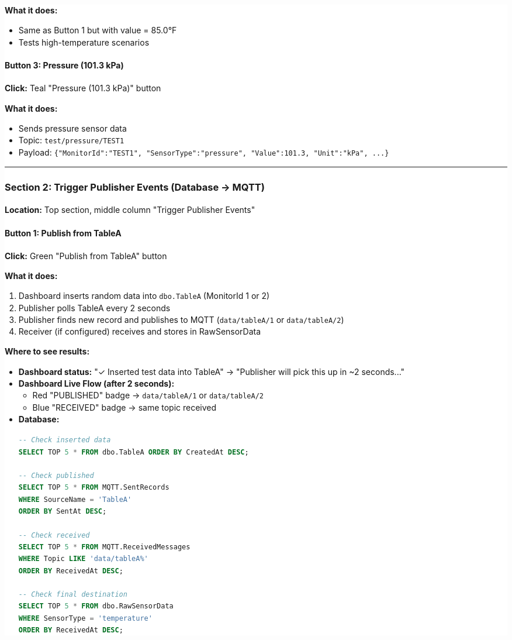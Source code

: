 **What it does:**
- Same as Button 1 but with value = 85.0°F
- Tests high-temperature scenarios

#### Button 3: Pressure (101.3 kPa)
**Click:** Teal "Pressure (101.3 kPa)" button

**What it does:**
- Sends pressure sensor data
- Topic: `test/pressure/TEST1`
- Payload: `{"MonitorId":"TEST1", "SensorType":"pressure", "Value":101.3, "Unit":"kPa", ...}`

---

### Section 2: Trigger Publisher Events (Database → MQTT)

**Location:** Top section, middle column "Trigger Publisher Events"

#### Button 1: Publish from TableA
**Click:** Green "Publish from TableA" button

**What it does:**
1. Dashboard inserts random data into `dbo.TableA` (MonitorId 1 or 2)
2. Publisher polls TableA every 2 seconds
3. Publisher finds new record and publishes to MQTT (`data/tableA/1` or `data/tableA/2`)
4. Receiver (if configured) receives and stores in RawSensorData

**Where to see results:**
- **Dashboard status:** "✓ Inserted test data into TableA" → "Publisher will pick this up in ~2 seconds..."
- **Dashboard Live Flow (after 2 seconds):**
  - Red "PUBLISHED" badge → `data/tableA/1` or `data/tableA/2`
  - Blue "RECEIVED" badge → same topic received
- **Database:**
  ```sql
  -- Check inserted data
  SELECT TOP 5 * FROM dbo.TableA ORDER BY CreatedAt DESC;

  -- Check published
  SELECT TOP 5 * FROM MQTT.SentRecords
  WHERE SourceName = 'TableA'
  ORDER BY SentAt DESC;

  -- Check received
  SELECT TOP 5 * FROM MQTT.ReceivedMessages
  WHERE Topic LIKE 'data/tableA%'
  ORDER BY ReceivedAt DESC;

  -- Check final destination
  SELECT TOP 5 * FROM dbo.RawSensorData
  WHERE SensorType = 'temperature'
  ORDER BY ReceivedAt DESC;
  ```
